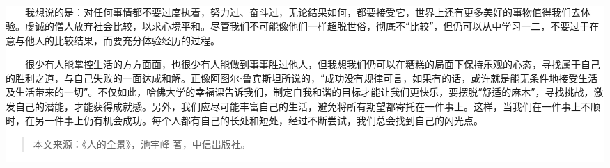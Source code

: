 &emsp;&emsp;我想说的是：对任何事情都不要过度执着，努力过、奋斗过，无论结果如何，都要接受它，世界上还有更多美好的事物值得我们去体验。虔诚的僧人放弃社会比较，以求心境平和。尽管我们不可能像他们一样超脱世俗，彻底不“比较”，但仍可以从中学习一二，不要过于在意与他人的比较结果，而要充分体验经历的过程。

&emsp;&emsp;很少有人能掌控生活的方方面面，也很少有人能做到事事胜过他人，但我想我们仍可以在糟糕的局面下保持乐观的心态，寻找属于自己的胜利之道，与自己失败的一面达成和解。正像阿图尔·鲁宾斯坦所说的，“成功没有规律可言，如果有的话，或许就是能无条件地接受生活及生活带来的一切”。不仅如此，哈佛大学的幸福课告诉我们，制定自我和谐的目标才能让我们更快乐，要摆脱“舒适的麻木”，寻找挑战，激发自己的潜能，才能获得成就感。另外，我们应尽可能丰富自己的生活，避免将所有期望都寄托在一件事上。这样，当我们在一件事上不顺时，在另一件事上仍有机会成功。每个人都有自己的长处和短处，经过不断尝试，我们总会找到自己的闪光点。

> 本文来源：《人的全景》，池宇峰 著，中信出版社。

---
